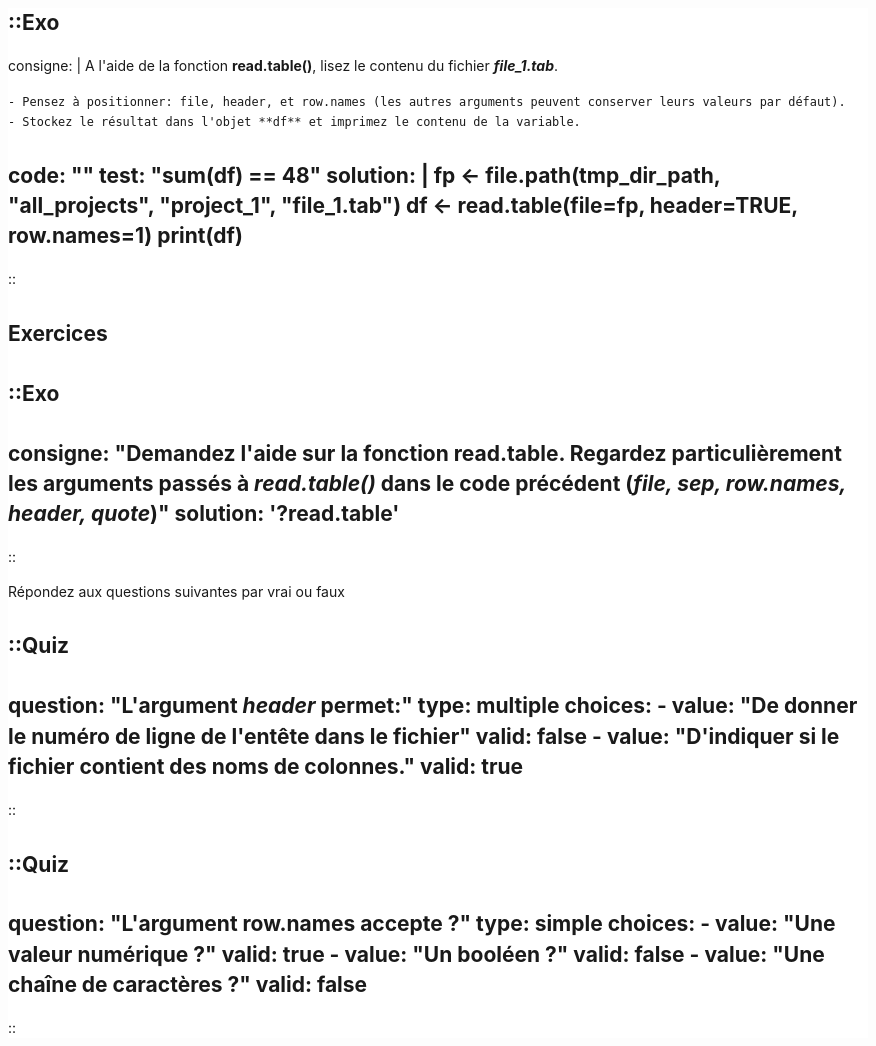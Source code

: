 ::Exo
---
consigne: |
    A l'aide de la fonction **read.table()**, lisez le contenu du fichier ***file_1.tab***.

    - Pensez à positionner: file, header, et row.names (les autres arguments peuvent conserver leurs valeurs par défaut).
    - Stockez le résultat dans l'objet **df** et imprimez le contenu de la variable.
code: ""
test: "sum(df) == 48"
solution: |
    fp <- file.path(tmp_dir_path, "all_projects", "project_1", "file_1.tab")
    df <- read.table(file=fp, header=TRUE, row.names=1)
    print(df)
---
::

## Exercices


::Exo
---
consigne: "Demandez l'aide sur la fonction read.table. Regardez particulièrement les arguments passés à *read.table()* dans le code précédent (*file, sep, row.names, header, quote*)"
solution: '?read.table'
---
::

Répondez aux questions suivantes par vrai ou faux

::Quiz
---
question: "L'argument *header* permet:"
type: multiple
choices:
    -   value: "De donner le numéro de ligne de l'entête dans le fichier"
        valid: false
    -   value: "D'indiquer si le fichier contient des noms de colonnes."
        valid: true
---
::


::Quiz
---
question: "L'argument row.names accepte ?"
type: simple
choices:
    -   value: "Une valeur numérique ?"
        valid: true
    -   value: "Un booléen ?"
        valid: false
    -   value: "Une chaîne de caractères ?"
        valid: false
---
::
